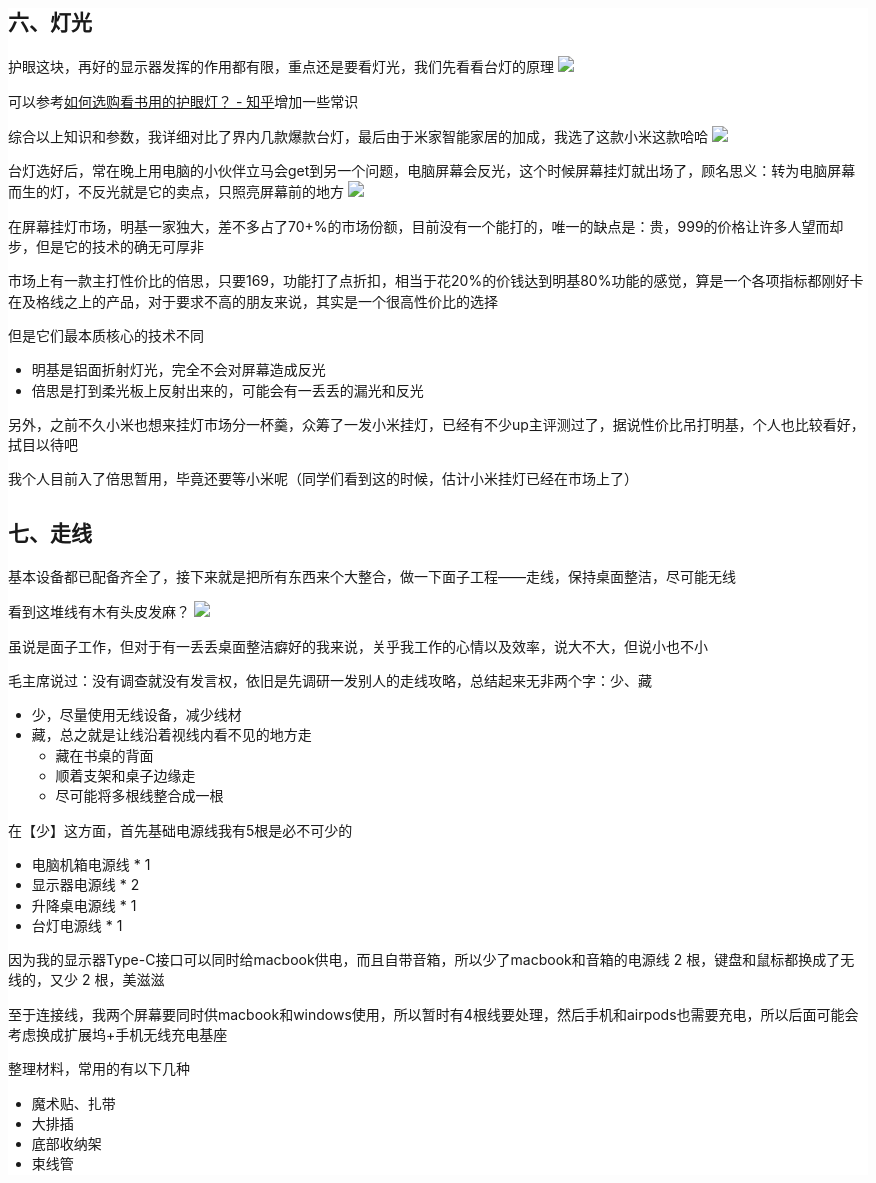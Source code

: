 ## 六、灯光
护眼这块，再好的显示器发挥的作用都有限，重点还是要看灯光，我们先看看台灯的原理
![](https://raw.githubusercontent.com/amandakelake/picgo-images/master/images/20200701120856.png)

可以参考[如何选购看书用的护眼灯？ - 知乎](https://www.zhihu.com/question/21046981)增加一些常识

综合以上知识和参数，我详细对比了界内几款爆款台灯，最后由于米家智能家居的加成，我选了这款小米这款哈哈
![](https://raw.githubusercontent.com/amandakelake/picgo-images/master/images/20200701120912.png)

台灯选好后，常在晚上用电脑的小伙伴立马会get到另一个问题，电脑屏幕会反光，这个时候屏幕挂灯就出场了，顾名思义：转为电脑屏幕而生的灯，不反光就是它的卖点，只照亮屏幕前的地方
![](https://raw.githubusercontent.com/amandakelake/picgo-images/master/images/20200701120930.png)

在屏幕挂灯市场，明基一家独大，差不多占了70+%的市场份额，目前没有一个能打的，唯一的缺点是：贵，999的价格让许多人望而却步，但是它的技术的确无可厚非

市场上有一款主打性价比的倍思，只要169，功能打了点折扣，相当于花20%的价钱达到明基80%功能的感觉，算是一个各项指标都刚好卡在及格线之上的产品，对于要求不高的朋友来说，其实是一个很高性价比的选择

但是它们最本质核心的技术不同
* 明基是铝面折射灯光，完全不会对屏幕造成反光
* 倍思是打到柔光板上反射出来的，可能会有一丢丢的漏光和反光

另外，之前不久小米也想来挂灯市场分一杯羹，众筹了一发小米挂灯，已经有不少up主评测过了，据说性价比吊打明基，个人也比较看好，拭目以待吧

我个人目前入了倍思暂用，毕竟还要等小米呢（同学们看到这的时候，估计小米挂灯已经在市场上了）

## 七、走线
基本设备都已配备齐全了，接下来就是把所有东西来个大整合，做一下面子工程——走线，保持桌面整洁，尽可能无线

看到这堆线有木有头皮发麻？
![](https://raw.githubusercontent.com/amandakelake/picgo-images/master/images/20200701120948.png)

虽说是面子工作，但对于有一丢丢桌面整洁癖好的我来说，关乎我工作的心情以及效率，说大不大，但说小也不小

毛主席说过：没有调查就没有发言权，依旧是先调研一发别人的走线攻略，总结起来无非两个字：少、藏
* 少，尽量使用无线设备，减少线材
* 藏，总之就是让线沿着视线内看不见的地方走
	* 藏在书桌的背面
	* 顺着支架和桌子边缘走
	* 尽可能将多根线整合成一根

在【少】这方面，首先基础电源线我有5根是必不可少的
* 电脑机箱电源线 * 1
* 显示器电源线 * 2
* 升降桌电源线 * 1
* 台灯电源线 * 1

因为我的显示器Type-C接口可以同时给macbook供电，而且自带音箱，所以少了macbook和音箱的电源线 2 根，键盘和鼠标都换成了无线的，又少 2 根，美滋滋

至于连接线，我两个屏幕要同时供macbook和windows使用，所以暂时有4根线要处理，然后手机和airpods也需要充电，所以后面可能会考虑换成扩展坞+手机无线充电基座

整理材料，常用的有以下几种
* 魔术贴、扎带
* 大排插
* 底部收纳架
* 束线管

